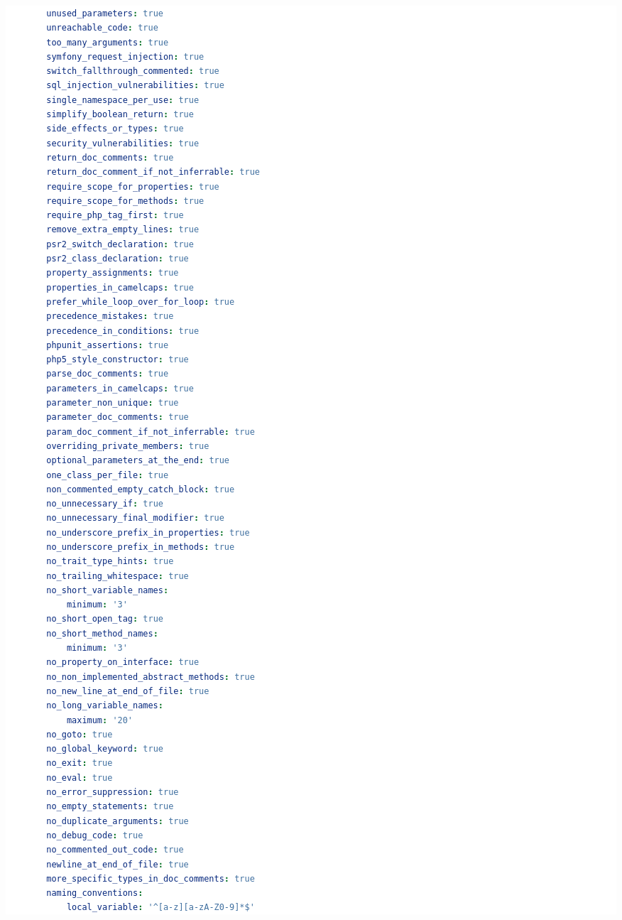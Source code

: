 ```yml
        unused_parameters: true
        unreachable_code: true
        too_many_arguments: true
        symfony_request_injection: true
        switch_fallthrough_commented: true
        sql_injection_vulnerabilities: true
        single_namespace_per_use: true
        simplify_boolean_return: true
        side_effects_or_types: true
        security_vulnerabilities: true
        return_doc_comments: true
        return_doc_comment_if_not_inferrable: true
        require_scope_for_properties: true
        require_scope_for_methods: true
        require_php_tag_first: true
        remove_extra_empty_lines: true
        psr2_switch_declaration: true
        psr2_class_declaration: true
        property_assignments: true
        properties_in_camelcaps: true
        prefer_while_loop_over_for_loop: true
        precedence_mistakes: true
        precedence_in_conditions: true
        phpunit_assertions: true
        php5_style_constructor: true
        parse_doc_comments: true
        parameters_in_camelcaps: true
        parameter_non_unique: true
        parameter_doc_comments: true
        param_doc_comment_if_not_inferrable: true
        overriding_private_members: true
        optional_parameters_at_the_end: true
        one_class_per_file: true
        non_commented_empty_catch_block: true
        no_unnecessary_if: true
        no_unnecessary_final_modifier: true
        no_underscore_prefix_in_properties: true
        no_underscore_prefix_in_methods: true
        no_trait_type_hints: true
        no_trailing_whitespace: true
        no_short_variable_names:
            minimum: '3'
        no_short_open_tag: true
        no_short_method_names:
            minimum: '3'
        no_property_on_interface: true
        no_non_implemented_abstract_methods: true
        no_new_line_at_end_of_file: true
        no_long_variable_names:
            maximum: '20'
        no_goto: true
        no_global_keyword: true
        no_exit: true
        no_eval: true
        no_error_suppression: true
        no_empty_statements: true
        no_duplicate_arguments: true
        no_debug_code: true
        no_commented_out_code: true
        newline_at_end_of_file: true
        more_specific_types_in_doc_comments: true
        naming_conventions:
            local_variable: '^[a-z][a-zA-Z0-9]*$'
```